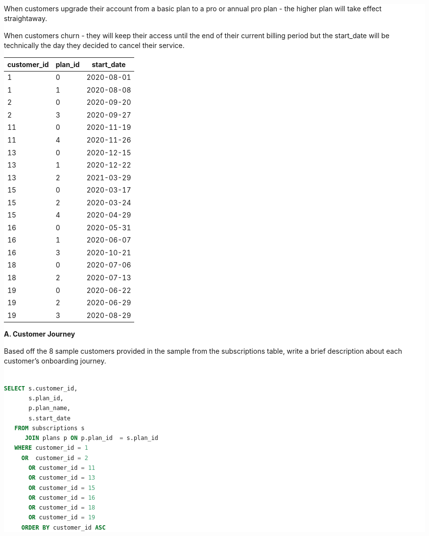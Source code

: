 When customers upgrade their account from a basic plan to a pro or annual pro plan - the higher plan will take effect straightaway.

When customers churn - they will keep their access until the end of their current billing period but the start_date will be technically the day they decided to cancel their service.

| customer_id |	plan_id  | start_date |
|-------------|----------|------------|
|     1	      |     0	   | 2020-08-01 |
|     1	      |     1 	 | 2020-08-08 |
|     2	      |     0	   | 2020-09-20 |
|     2	      |     3	   | 2020-09-27 |
|     11      |     0	   | 2020-11-19 |
|     11	    |     4	   | 2020-11-26 |
|     13	    |     0	   | 2020-12-15 |
|     13	    |     1	   | 2020-12-22 |
|     13	    |     2	   | 2021-03-29 |
|     15	    |     0	   | 2020-03-17 |
|     15	    |     2	   | 2020-03-24 |
|     15	    |     4	   | 2020-04-29 |
|     16	    |     0	   | 2020-05-31 |
|     16	    |     1	   | 2020-06-07 |
|     16	    |     3	   | 2020-10-21 |
|     18	    |     0	   | 2020-07-06 |
|     18	    |     2	   | 2020-07-13 |
|     19	    |     0	   | 2020-06-22 |
|     19	    |     2	   | 2020-06-29 |
|     19	    |     3	   | 2020-08-29 |


**A. Customer Journey**

Based off the 8 sample customers provided in the sample from the subscriptions table, write a brief description about each customer’s onboarding journey.

``` sql

SELECT s.customer_id,
       s.plan_id,
       p.plan_name,
       s.start_date
   FROM subscriptions s
      JOIN plans p ON p.plan_id  = s.plan_id 
   WHERE customer_id = 1 
     OR  customer_id = 2 
	   OR customer_id = 11 
	   OR customer_id = 13 
	   OR customer_id = 15 
	   OR customer_id = 16 
	   OR customer_id = 18 
	   OR customer_id = 19 
	 ORDER BY customer_id ASC

```